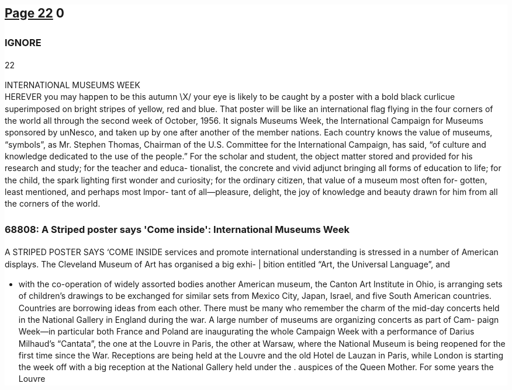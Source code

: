 ## [Page 22](068909engo.pdf#page=22) 0

### IGNORE

22 
  
INTERNATIONAL 
MUSEUMS WEEK     
HEREVER you may happen to be this autumn 
\X/ your eye is likely to be caught by a poster 
with a bold black curlicue superimposed on 
bright stripes of yellow, red and blue. That poster 
will be like an international flag flying in the four 
corners of the world all through the second week 
of October, 1956. It signals Museums Week, the 
International Campaign for Museums sponsored by 
unNesco, and taken up by one after another of the 
member nations. 
Each country knows the value of museums, 
“symbols”, as Mr. Stephen Thomas, Chairman of 
the U.S. Committee for the International Campaign, 
has said, “of culture and knowledge dedicated to 
the use of the people.” For the scholar and 
student, the object matter stored and provided for 
his research and study; for the teacher and educa- 
tionalist, the concrete and vivid adjunct bringing all 
forms of education to life; for the child, the spark 
lighting first wonder and curiosity; for the ordinary 
citizen, that value of a museum most often for- 
gotten, least mentioned, and perhaps most lmpor- 
tant of all—pleasure, delight, the joy of knowledge 
and beauty drawn for him from 
all the corners of the world. 


### 68808: A Striped poster says 'Come inside': International Museums Week

A STRIPED POSTER SAYS ‘COME INSIDE 
services and promote international understanding 
is stressed in a number of American displays. The 
Cleveland Museum of Art has organised a big exhi- | 
bition entitled “Art, the Universal Language”, and 
+ with the co-operation of widely assorted bodies 
another American museum, the Canton Art Institute 
in Ohio, is arranging sets of children’s drawings to 
be exchanged for similar sets from Mexico City, 
Japan, Israel, and five South American countries. 
Countries are borrowing ideas from each other. 
There must be many who remember the charm of 
the mid-day concerts held in the National Gallery 
in England during the war. A large number of 
museums are organizing concerts as part of Cam- 
paign Week—in particular both France and Poland 
are inaugurating the whole Campaign Week with a 
performance of Darius Milhaud’s “Cantata”, the one 
at the Louvre in Paris, the other at Warsaw, where 
the National Museum is being reopened for the first 
time since the War. Receptions are being held at 
the Louvre and the old Hotel de Lauzan in Paris, 
while London is starting the week off with a big 
reception at the National Gallery held under the . 
auspices of the Queen Mother. 
For some years the Louvre 
